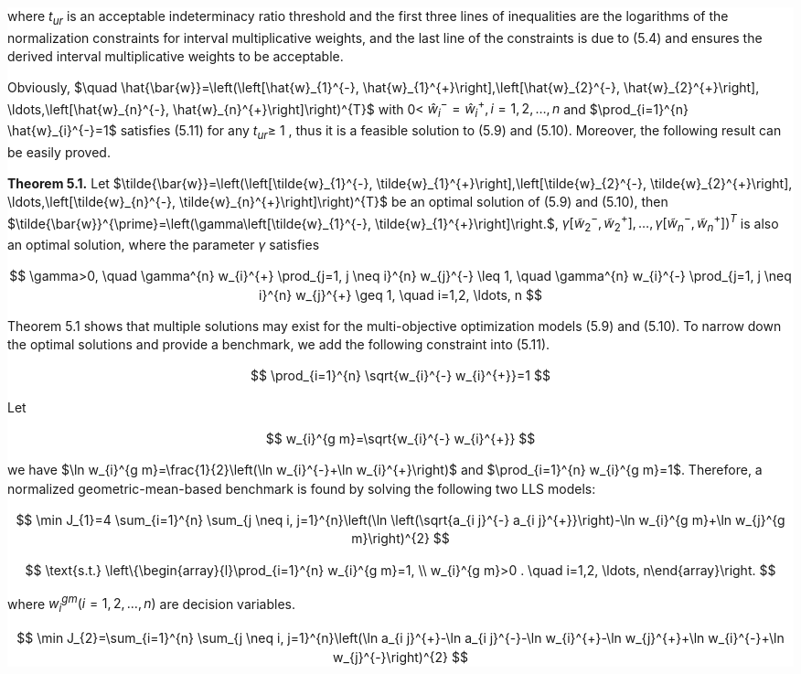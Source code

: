 where $t_{u r}$ is an acceptable indeterminacy ratio threshold and the first three lines of inequalities are the logarithms of the normalization constraints for interval multiplicative weights, and the last line of the constraints is due to (5.4) and ensures the derived interval multiplicative weights to be acceptable.

Obviously, $\quad \hat{\bar{w}}=\left(\left[\hat{w}_{1}^{-}, \hat{w}_{1}^{+}\right],\left[\hat{w}_{2}^{-}, \hat{w}_{2}^{+}\right], \ldots,\left[\hat{w}_{n}^{-}, \hat{w}_{n}^{+}\right]\right)^{T}$ with $0<$ $\hat{w}_{i}^{-}=\hat{w}_{i}^{+}, i=1,2, \ldots, n$ and $\prod_{i=1}^{n} \hat{w}_{i}^{-}=1$ satisfies (5.11) for any $t_{u r} \geq$ 1 , thus it is a feasible solution to (5.9) and (5.10). Moreover, the following result can be easily proved.

**Theorem 5.1.** Let $\tilde{\bar{w}}=\left(\left[\tilde{w}_{1}^{-}, \tilde{w}_{1}^{+}\right],\left[\tilde{w}_{2}^{-}, \tilde{w}_{2}^{+}\right], \ldots,\left[\tilde{w}_{n}^{-}, \tilde{w}_{n}^{+}\right]\right)^{T}$ be an optimal solution of (5.9) and (5.10), then $\tilde{\bar{w}}^{\prime}=\left(\gamma\left[\tilde{w}_{1}^{-}, \tilde{w}_{1}^{+}\right]\right.$, $\left.\gamma\left[\tilde{w}_{2}^{-}, \tilde{w}_{2}^{+}\right], \ldots, \gamma\left[\tilde{w}_{n}^{-}, \tilde{w}_{n}^{+}\right]\right)^{T}$ is also an optimal solution, where the parameter $\gamma$ satisfies

$$
\gamma>0, \quad \gamma^{n} w_{i}^{+} \prod_{j=1, j \neq i}^{n} w_{j}^{-} \leq 1, \quad \gamma^{n} w_{i}^{-} \prod_{j=1, j \neq i}^{n} w_{j}^{+} \geq 1, \quad i=1,2, \ldots, n
$$

Theorem 5.1 shows that multiple solutions may exist for the multi-objective optimization models (5.9) and (5.10). To narrow down the optimal solutions and provide a benchmark, we add the following constraint into (5.11).

$$
\prod_{i=1}^{n} \sqrt{w_{i}^{-} w_{i}^{+}}=1
$$

Let

$$
w_{i}^{g m}=\sqrt{w_{i}^{-} w_{i}^{+}}
$$

we have $\ln w_{i}^{g m}=\frac{1}{2}\left(\ln w_{i}^{-}+\ln w_{i}^{+}\right)$ and $\prod_{i=1}^{n} w_{i}^{g m}=1$. Therefore, a normalized geometric-mean-based benchmark is found by solving the following two LLS models:

$$
\min J_{1}=4 \sum_{i=1}^{n} \sum_{j \neq i, j=1}^{n}\left(\ln \left(\sqrt{a_{i j}^{-} a_{i j}^{+}}\right)-\ln w_{i}^{g m}+\ln w_{j}^{g m}\right)^{2}
$$

$$
\text{s.t.} \left\{\begin{array}{l}\prod_{i=1}^{n} w_{i}^{g m}=1, \\ w_{i}^{g m}>0 . \quad i=1,2, \ldots, n\end{array}\right.
$$

where $w_{i}^{g m}(i=1,2, \ldots, n)$ are decision variables.

$$
\min J_{2}=\sum_{i=1}^{n} \sum_{j \neq i, j=1}^{n}\left(\ln a_{i j}^{+}-\ln a_{i j}^{-}-\ln w_{i}^{+}-\ln w_{j}^{+}+\ln w_{i}^{-}+\ln w_{j}^{-}\right)^{2}
$$
